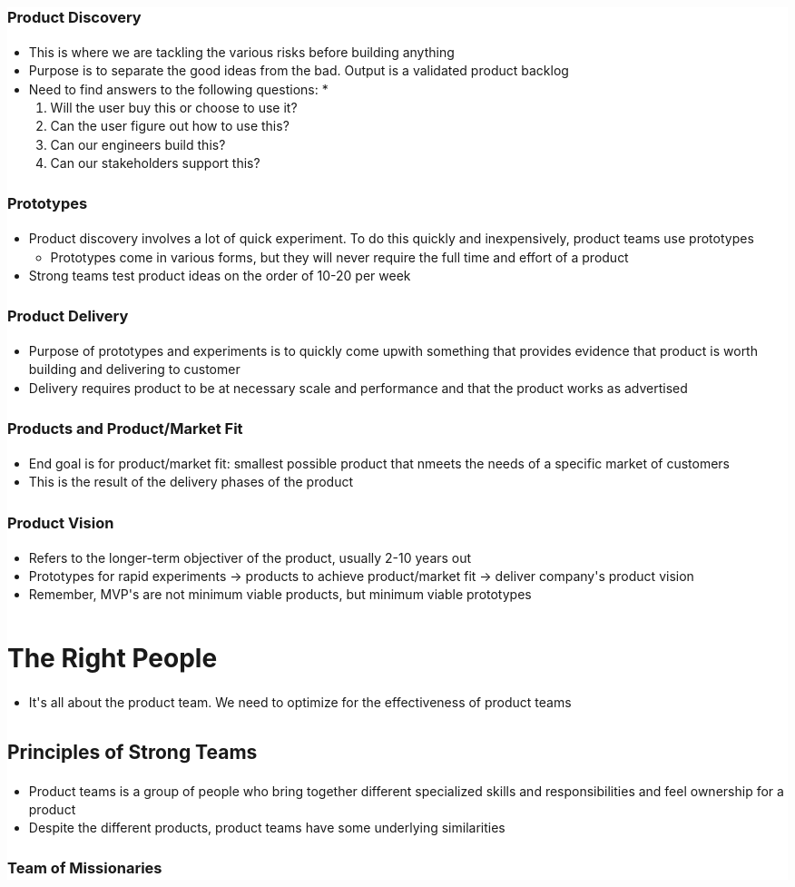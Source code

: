 ### Product Discovery

* This is where we are tackling the various risks before building anything
* Purpose is to separate the good ideas from the bad. Output is a validated product backlog
* Need to find answers to the following questions:
  *
    1. Will the user buy this or choose to use it?
    2. Can the user figure out how to use this?
    3. Can our engineers build this?
    4. Can our stakeholders support this?

### Prototypes

* Product discovery involves a lot of quick experiment. To do this quickly and inexpensively, product teams use prototypes
  * Prototypes come in various forms, but they will never require the full time and effort of a product
* Strong teams test product ideas on the order of 10-20 per week

### Product Delivery

* Purpose of prototypes and experiments is to quickly come upwith something that provides evidence that product is worth building and delivering to customer
* Delivery requires product to be at necessary scale and performance and that the product works as advertised

### Products and Product/Market Fit

* End goal is for product/market fit: smallest possible product that nmeets the needs of a specific market of customers
* This is the result of the delivery phases of the product

### Product Vision

* Refers to the longer-term objectiver of the product, usually 2-10 years out
* Prototypes for rapid experiments -> products to achieve product/market fit -> deliver company's product vision
* Remember, MVP's are not minimum viable products, but minimum viable prototypes

# The Right People

* It's all about the product team. We need to optimize for the effectiveness of product teams

## Principles of Strong Teams

* Product teams is a group of people who bring together different specialized skills and responsibilities and feel ownership for a product
* Despite the different products, product teams have some underlying similarities

### Team of Missionaries
